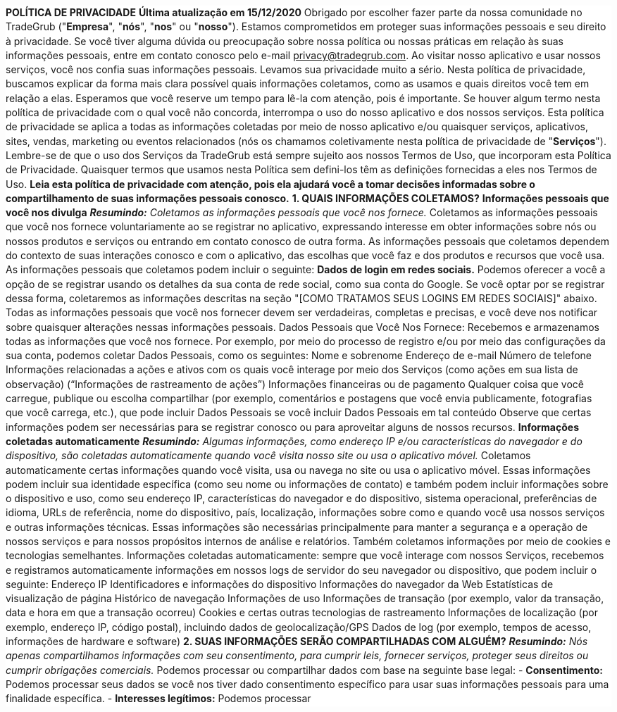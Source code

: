   **POLÍTICA DE PRIVACIDADE** **Última atualização em 15/12/2020** Obrigado por escolher fazer parte da nossa comunidade no TradeGrub ("**Empresa**", "**nós**", "**nos**" ou "**nosso**"). Estamos comprometidos em proteger suas informações pessoais e seu direito à privacidade. Se você tiver alguma dúvida ou preocupação sobre nossa política ou nossas práticas em relação às suas informações pessoais, entre em contato conosco pelo e-mail privacy@tradegrub.com. Ao visitar nosso aplicativo e usar nossos serviços, você nos confia suas informações pessoais. Levamos sua privacidade muito a sério. Nesta política de privacidade, buscamos explicar da forma mais clara possível quais informações coletamos, como as usamos e quais direitos você tem em relação a elas. Esperamos que você reserve um tempo para lê-la com atenção, pois é importante. Se houver algum termo nesta política de privacidade com o qual você não concorda, interrompa o uso do nosso aplicativo e dos nossos serviços. Esta política de privacidade se aplica a todas as informações coletadas por meio de nosso aplicativo e/ou quaisquer serviços, aplicativos, sites, vendas, marketing ou eventos relacionados (nós os chamamos coletivamente nesta política de privacidade de "**Serviços**"). Lembre-se de que o uso dos Serviços da TradeGrub está sempre sujeito aos nossos Termos de Uso, que incorporam esta Política de Privacidade. Quaisquer termos que usamos nesta Política sem defini-los têm as definições fornecidas a eles nos Termos de Uso. **Leia esta política de privacidade com atenção, pois ela ajudará você a tomar decisões informadas sobre o compartilhamento de suas informações pessoais conosco.** **1. QUAIS INFORMAÇÕES COLETAMOS?** **Informações pessoais que você nos divulga** **_Resumindo:_** _Coletamos as informações pessoais que você nos fornece._ Coletamos as informações pessoais que você nos fornece voluntariamente ao se registrar no aplicativo, expressando interesse em obter informações sobre nós ou nossos produtos e serviços ou entrando em contato conosco de outra forma. As informações pessoais que coletamos dependem do contexto de suas interações conosco e com o aplicativo, das escolhas que você faz e dos produtos e recursos que você usa. As informações pessoais que coletamos podem incluir o seguinte: **Dados de login em redes sociais.** Podemos oferecer a você a opção de se registrar usando os detalhes da sua conta de rede social, como sua conta do Google. Se você optar por se registrar dessa forma, coletaremos as informações descritas na seção "[COMO TRATAMOS SEUS LOGINS EM REDES SOCIAIS]" abaixo. Todas as informações pessoais que você nos fornecer devem ser verdadeiras, completas e precisas, e você deve nos notificar sobre quaisquer alterações nessas informações pessoais. Dados Pessoais que Você Nos Fornece: Recebemos e armazenamos todas as informações que você nos fornece. Por exemplo, por meio do processo de registro e/ou por meio das configurações da sua conta, podemos coletar Dados Pessoais, como os seguintes: Nome e sobrenome Endereço de e-mail Número de telefone Informações relacionadas a ações e ativos com os quais você interage por meio dos Serviços (como ações em sua lista de observação) (“Informações de rastreamento de ações”) Informações financeiras ou de pagamento Qualquer coisa que você carregue, publique ou escolha compartilhar (por exemplo, comentários e postagens que você envia publicamente, fotografias que você carrega, etc.), que pode incluir Dados Pessoais se você incluir Dados Pessoais em tal conteúdo Observe que certas informações podem ser necessárias para se registrar conosco ou para aproveitar alguns de nossos recursos. **Informações coletadas automaticamente** **_Resumindo:_** _Algumas informações, como endereço IP e/ou características do navegador e do dispositivo, são coletadas automaticamente quando você visita nosso site ou usa o aplicativo móvel._ Coletamos automaticamente certas informações quando você visita, usa ou navega no site ou usa o aplicativo móvel. Essas informações podem incluir sua identidade específica (como seu nome ou informações de contato) e também podem incluir informações sobre o dispositivo e uso, como seu endereço IP, características do navegador e do dispositivo, sistema operacional, preferências de idioma, URLs de referência, nome do dispositivo, país, localização, informações sobre como e quando você usa nossos serviços e outras informações técnicas. Essas informações são necessárias principalmente para manter a segurança e a operação de nossos serviços e para nossos propósitos internos de análise e relatórios. Também coletamos informações por meio de cookies e tecnologias semelhantes. Informações coletadas automaticamente: sempre que você interage com nossos Serviços, recebemos e registramos automaticamente informações em nossos logs de servidor do seu navegador ou dispositivo, que podem incluir o seguinte: Endereço IP Identificadores e informações do dispositivo Informações do navegador da Web Estatísticas de visualização de página Histórico de navegação Informações de uso Informações de transação (por exemplo, valor da transação, data e hora em que a transação ocorreu) Cookies e certas outras tecnologias de rastreamento Informações de localização (por exemplo, endereço IP, código postal), incluindo dados de geolocalização/GPS Dados de log (por exemplo, tempos de acesso, informações de hardware e software) **2. SUAS INFORMAÇÕES SERÃO COMPARTILHADAS COM ALGUÉM?** **_Resumindo:_** _Nós apenas compartilhamos informações com seu consentimento, para cumprir leis, fornecer serviços, proteger seus direitos ou cumprir obrigações comerciais._ Podemos processar ou compartilhar dados com base na seguinte base legal: - **Consentimento:** Podemos processar seus dados se você nos tiver dado consentimento específico para usar suas informações pessoais para uma finalidade específica. - **Interesses legítimos:** Podemos processar